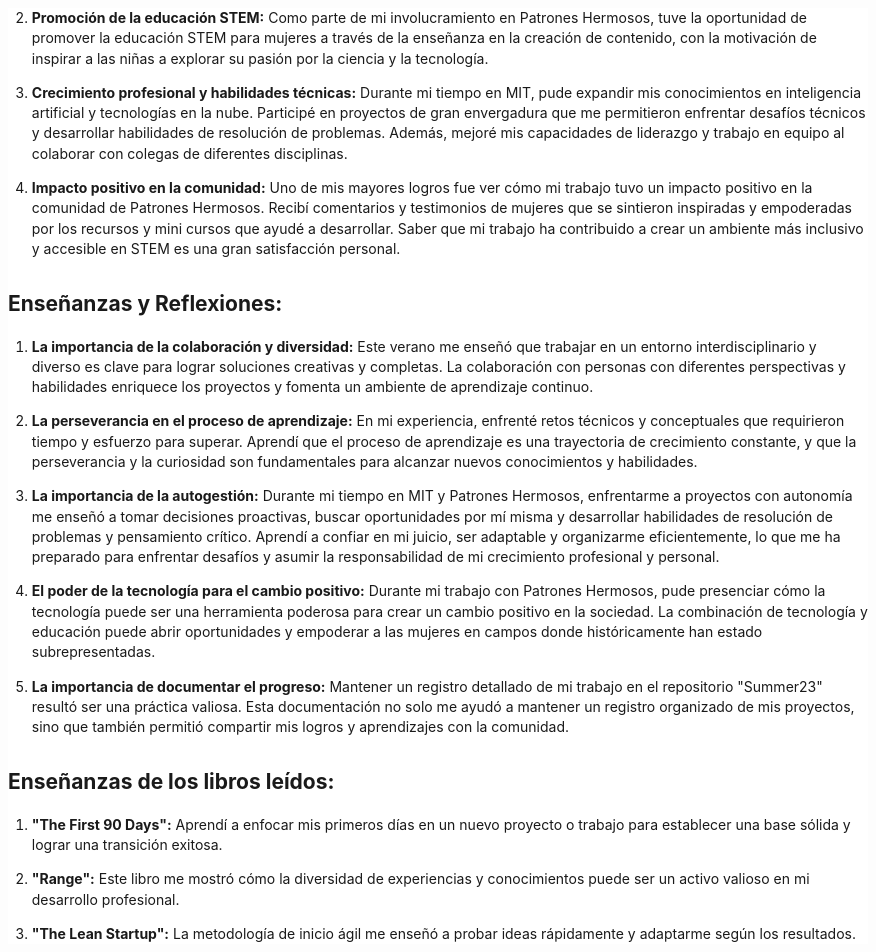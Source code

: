 2. **Promoción de la educación STEM:** Como parte de mi involucramiento en Patrones Hermosos, tuve la oportunidad de promover la educación STEM para mujeres a través de la enseñanza en la creación de contenido, con la motivación de inspirar a las niñas a explorar su pasión por la ciencia y la tecnología. 

3. **Crecimiento profesional y habilidades técnicas:** Durante mi tiempo en MIT, pude expandir mis conocimientos en inteligencia artificial y tecnologías en la nube. Participé en proyectos de gran envergadura que me permitieron enfrentar desafíos técnicos y desarrollar habilidades de resolución de problemas. Además, mejoré mis capacidades de liderazgo y trabajo en equipo al colaborar con colegas de diferentes disciplinas.

4. **Impacto positivo en la comunidad:** Uno de mis mayores logros fue ver cómo mi trabajo tuvo un impacto positivo en la comunidad de Patrones Hermosos. Recibí comentarios y testimonios de mujeres que se sintieron inspiradas y empoderadas por los recursos y mini cursos que ayudé a desarrollar. Saber que mi trabajo ha contribuido a crear un ambiente más inclusivo y accesible en STEM es una gran satisfacción personal.

## Enseñanzas y Reflexiones:

1. **La importancia de la colaboración y diversidad:** Este verano me enseñó que trabajar en un entorno interdisciplinario y diverso es clave para lograr soluciones creativas y completas. La colaboración con personas con diferentes perspectivas y habilidades enriquece los proyectos y fomenta un ambiente de aprendizaje continuo.

2. **La perseverancia en el proceso de aprendizaje:** En mi experiencia, enfrenté retos técnicos y conceptuales que requirieron tiempo y esfuerzo para superar. Aprendí que el proceso de aprendizaje es una trayectoria de crecimiento constante, y que la perseverancia y la curiosidad son fundamentales para alcanzar nuevos conocimientos y habilidades.

3. **La importancia de la autogestión:** Durante mi tiempo en MIT y Patrones Hermosos, enfrentarme a proyectos con autonomía me enseñó a tomar decisiones proactivas, buscar oportunidades por mí misma y desarrollar habilidades de resolución de problemas y pensamiento crítico. Aprendí a confiar en mi juicio, ser adaptable y organizarme eficientemente, lo que me ha preparado para enfrentar desafíos y asumir la responsabilidad de mi crecimiento profesional y personal.

4. **El poder de la tecnología para el cambio positivo:** Durante mi trabajo con Patrones Hermosos, pude presenciar cómo la tecnología puede ser una herramienta poderosa para crear un cambio positivo en la sociedad. La combinación de tecnología y educación puede abrir oportunidades y empoderar a las mujeres en campos donde históricamente han estado subrepresentadas.

5. **La importancia de documentar el progreso:** Mantener un registro detallado de mi trabajo en el repositorio "Summer23" resultó ser una práctica valiosa. Esta documentación no solo me ayudó a mantener un registro organizado de mis proyectos, sino que también permitió compartir mis logros y aprendizajes con la comunidad.

## Enseñanzas de los libros leídos:

1. **"The First 90 Days":** Aprendí a enfocar mis primeros días en un nuevo proyecto o trabajo para establecer una base sólida y lograr una transición exitosa.

2. **"Range":** Este libro me mostró cómo la diversidad de experiencias y conocimientos puede ser un activo valioso en mi desarrollo profesional.

3. **"The Lean Startup":** La metodología de inicio ágil me enseñó a probar ideas rápidamente y adaptarme según los resultados.
